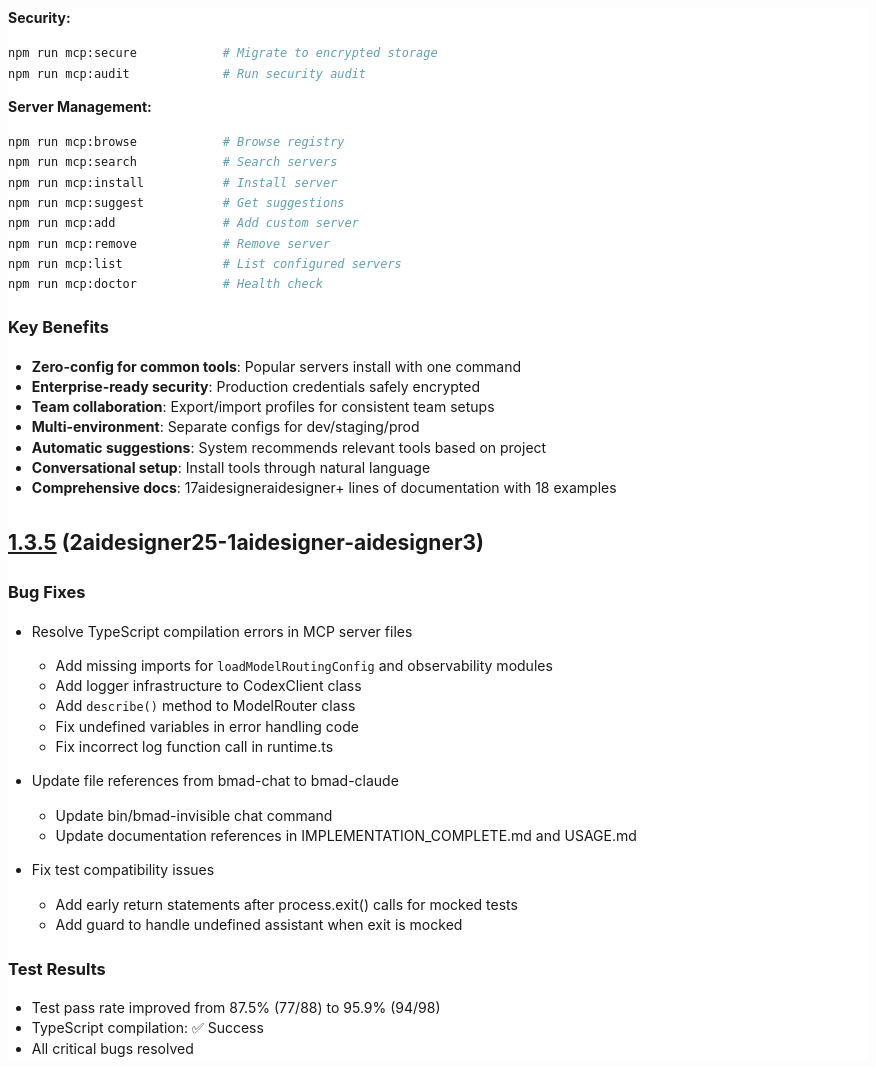 **Security:**

```bash
npm run mcp:secure            # Migrate to encrypted storage
npm run mcp:audit             # Run security audit
```

**Server Management:**

```bash
npm run mcp:browse            # Browse registry
npm run mcp:search            # Search servers
npm run mcp:install           # Install server
npm run mcp:suggest           # Get suggestions
npm run mcp:add               # Add custom server
npm run mcp:remove            # Remove server
npm run mcp:list              # List configured servers
npm run mcp:doctor            # Health check
```

### Key Benefits

- **Zero-config for common tools**: Popular servers install with one command
- **Enterprise-ready security**: Production credentials safely encrypted
- **Team collaboration**: Export/import profiles for consistent team setups
- **Multi-environment**: Separate configs for dev/staging/prod
- **Automatic suggestions**: System recommends relevant tools based on project
- **Conversational setup**: Install tools through natural language
- **Comprehensive docs**: 17aidesigneraidesigner+ lines of documentation with 18 examples

## [1.3.5](https://github.com/bacoco/BMAD-invisible/compare/v1.3.4...v1.3.5) (2aidesigner25-1aidesigner-aidesigner3)

### Bug Fixes

- Resolve TypeScript compilation errors in MCP server files
  - Add missing imports for `loadModelRoutingConfig` and observability modules
  - Add logger infrastructure to CodexClient class
  - Add `describe()` method to ModelRouter class
  - Fix undefined variables in error handling code
  - Fix incorrect log function call in runtime.ts

- Update file references from bmad-chat to bmad-claude
  - Update bin/bmad-invisible chat command
  - Update documentation references in IMPLEMENTATION_COMPLETE.md and USAGE.md

- Fix test compatibility issues
  - Add early return statements after process.exit() calls for mocked tests
  - Add guard to handle undefined assistant when exit is mocked

### Test Results

- Test pass rate improved from 87.5% (77/88) to 95.9% (94/98)
- TypeScript compilation: ✅ Success
- All critical bugs resolved
